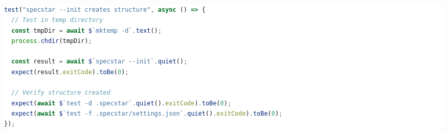 ```typescript
test("specstar --init creates structure", async () => {
  // Test in temp directory
  const tmpDir = await $`mktemp -d`.text();
  process.chdir(tmpDir);
  
  const result = await $`specstar --init`.quiet();
  expect(result.exitCode).toBe(0);
  
  // Verify structure created
  expect(await $`test -d .specstar`.quiet().exitCode).toBe(0);
  expect(await $`test -f .specstar/settings.json`.quiet().exitCode).toBe(0);
});
```